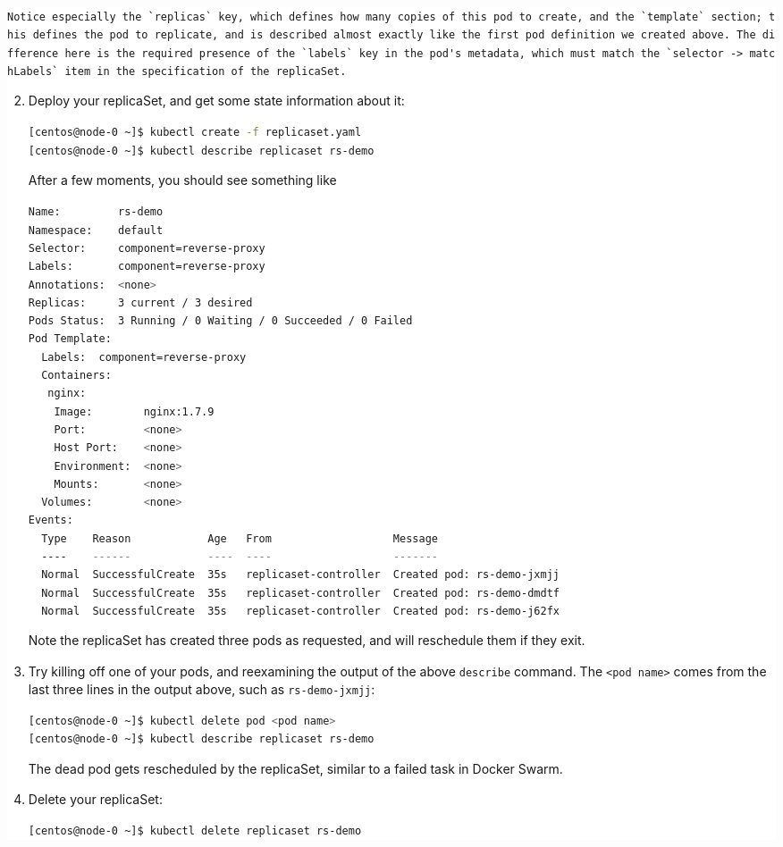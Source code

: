     Notice especially the `replicas` key, which defines how many copies of this pod to create, and the `template` section; this defines the pod to replicate, and is described almost exactly like the first pod definition we created above. The difference here is the required presence of the `labels` key in the pod's metadata, which must match the `selector -> matchLabels` item in the specification of the replicaSet.

2.  Deploy your replicaSet, and get some state information about it:

    ```bash
    [centos@node-0 ~]$ kubectl create -f replicaset.yaml
    [centos@node-0 ~]$ kubectl describe replicaset rs-demo
    ```

    After a few moments, you should see something like

    ```bash
    Name:         rs-demo
    Namespace:    default
    Selector:     component=reverse-proxy
    Labels:       component=reverse-proxy
    Annotations:  <none>
    Replicas:     3 current / 3 desired
    Pods Status:  3 Running / 0 Waiting / 0 Succeeded / 0 Failed
    Pod Template:
      Labels:  component=reverse-proxy
      Containers:
       nginx:
        Image:        nginx:1.7.9
        Port:         <none>
        Host Port:    <none>
        Environment:  <none>
        Mounts:       <none>
      Volumes:        <none>
    Events:
      Type    Reason            Age   From                   Message
      ----    ------            ----  ----                   -------
      Normal  SuccessfulCreate  35s   replicaset-controller  Created pod: rs-demo-jxmjj
      Normal  SuccessfulCreate  35s   replicaset-controller  Created pod: rs-demo-dmdtf
      Normal  SuccessfulCreate  35s   replicaset-controller  Created pod: rs-demo-j62fx
    ```

    Note the replicaSet has created three pods as requested, and will reschedule them if they exit.

3.  Try killing off one of your pods, and reexamining the output of the above `describe` command. The `<pod name>` comes from the last three lines in the output above, such as `rs-demo-jxmjj`:

    ```bash
    [centos@node-0 ~]$ kubectl delete pod <pod name>
    [centos@node-0 ~]$ kubectl describe replicaset rs-demo
    ```

    The dead pod gets rescheduled by the replicaSet, similar to a failed task in Docker Swarm.

4.  Delete your replicaSet:

    ```bash
    [centos@node-0 ~]$ kubectl delete replicaset rs-demo
    ```
